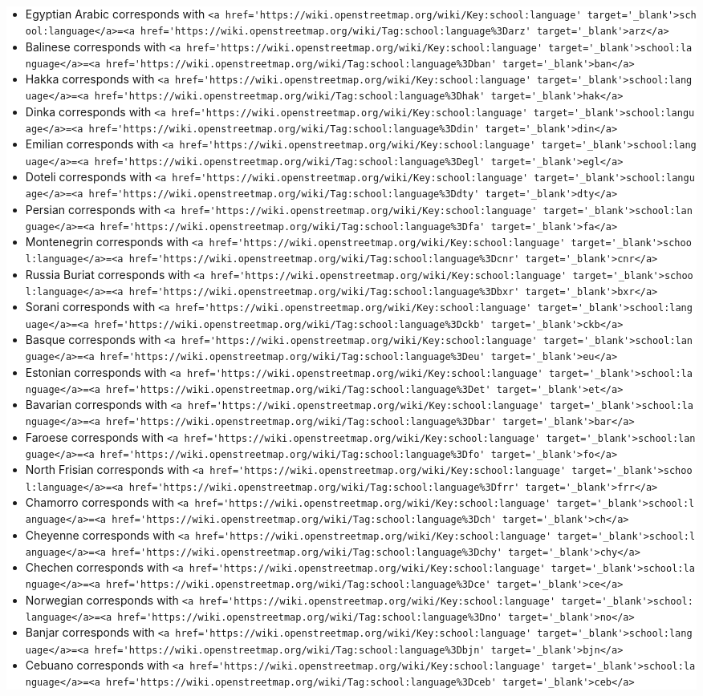   - Egyptian Arabic  corresponds with  `<a href='https://wiki.openstreetmap.org/wiki/Key:school:language' target='_blank'>school:language</a>=<a href='https://wiki.openstreetmap.org/wiki/Tag:school:language%3Darz' target='_blank'>arz</a>`
  - Balinese  corresponds with  `<a href='https://wiki.openstreetmap.org/wiki/Key:school:language' target='_blank'>school:language</a>=<a href='https://wiki.openstreetmap.org/wiki/Tag:school:language%3Dban' target='_blank'>ban</a>`
  - Hakka  corresponds with  `<a href='https://wiki.openstreetmap.org/wiki/Key:school:language' target='_blank'>school:language</a>=<a href='https://wiki.openstreetmap.org/wiki/Tag:school:language%3Dhak' target='_blank'>hak</a>`
  - Dinka  corresponds with  `<a href='https://wiki.openstreetmap.org/wiki/Key:school:language' target='_blank'>school:language</a>=<a href='https://wiki.openstreetmap.org/wiki/Tag:school:language%3Ddin' target='_blank'>din</a>`
  - Emilian  corresponds with  `<a href='https://wiki.openstreetmap.org/wiki/Key:school:language' target='_blank'>school:language</a>=<a href='https://wiki.openstreetmap.org/wiki/Tag:school:language%3Degl' target='_blank'>egl</a>`
  - Doteli  corresponds with  `<a href='https://wiki.openstreetmap.org/wiki/Key:school:language' target='_blank'>school:language</a>=<a href='https://wiki.openstreetmap.org/wiki/Tag:school:language%3Ddty' target='_blank'>dty</a>`
  - Persian  corresponds with  `<a href='https://wiki.openstreetmap.org/wiki/Key:school:language' target='_blank'>school:language</a>=<a href='https://wiki.openstreetmap.org/wiki/Tag:school:language%3Dfa' target='_blank'>fa</a>`
  - Montenegrin  corresponds with  `<a href='https://wiki.openstreetmap.org/wiki/Key:school:language' target='_blank'>school:language</a>=<a href='https://wiki.openstreetmap.org/wiki/Tag:school:language%3Dcnr' target='_blank'>cnr</a>`
  - Russia Buriat  corresponds with  `<a href='https://wiki.openstreetmap.org/wiki/Key:school:language' target='_blank'>school:language</a>=<a href='https://wiki.openstreetmap.org/wiki/Tag:school:language%3Dbxr' target='_blank'>bxr</a>`
  - Sorani  corresponds with  `<a href='https://wiki.openstreetmap.org/wiki/Key:school:language' target='_blank'>school:language</a>=<a href='https://wiki.openstreetmap.org/wiki/Tag:school:language%3Dckb' target='_blank'>ckb</a>`
  - Basque  corresponds with  `<a href='https://wiki.openstreetmap.org/wiki/Key:school:language' target='_blank'>school:language</a>=<a href='https://wiki.openstreetmap.org/wiki/Tag:school:language%3Deu' target='_blank'>eu</a>`
  - Estonian  corresponds with  `<a href='https://wiki.openstreetmap.org/wiki/Key:school:language' target='_blank'>school:language</a>=<a href='https://wiki.openstreetmap.org/wiki/Tag:school:language%3Det' target='_blank'>et</a>`
  - Bavarian  corresponds with  `<a href='https://wiki.openstreetmap.org/wiki/Key:school:language' target='_blank'>school:language</a>=<a href='https://wiki.openstreetmap.org/wiki/Tag:school:language%3Dbar' target='_blank'>bar</a>`
  - Faroese  corresponds with  `<a href='https://wiki.openstreetmap.org/wiki/Key:school:language' target='_blank'>school:language</a>=<a href='https://wiki.openstreetmap.org/wiki/Tag:school:language%3Dfo' target='_blank'>fo</a>`
  - North Frisian  corresponds with  `<a href='https://wiki.openstreetmap.org/wiki/Key:school:language' target='_blank'>school:language</a>=<a href='https://wiki.openstreetmap.org/wiki/Tag:school:language%3Dfrr' target='_blank'>frr</a>`
  - Chamorro  corresponds with  `<a href='https://wiki.openstreetmap.org/wiki/Key:school:language' target='_blank'>school:language</a>=<a href='https://wiki.openstreetmap.org/wiki/Tag:school:language%3Dch' target='_blank'>ch</a>`
  - Cheyenne  corresponds with  `<a href='https://wiki.openstreetmap.org/wiki/Key:school:language' target='_blank'>school:language</a>=<a href='https://wiki.openstreetmap.org/wiki/Tag:school:language%3Dchy' target='_blank'>chy</a>`
  - Chechen  corresponds with  `<a href='https://wiki.openstreetmap.org/wiki/Key:school:language' target='_blank'>school:language</a>=<a href='https://wiki.openstreetmap.org/wiki/Tag:school:language%3Dce' target='_blank'>ce</a>`
  - Norwegian  corresponds with  `<a href='https://wiki.openstreetmap.org/wiki/Key:school:language' target='_blank'>school:language</a>=<a href='https://wiki.openstreetmap.org/wiki/Tag:school:language%3Dno' target='_blank'>no</a>`
  - Banjar  corresponds with  `<a href='https://wiki.openstreetmap.org/wiki/Key:school:language' target='_blank'>school:language</a>=<a href='https://wiki.openstreetmap.org/wiki/Tag:school:language%3Dbjn' target='_blank'>bjn</a>`
  - Cebuano  corresponds with  `<a href='https://wiki.openstreetmap.org/wiki/Key:school:language' target='_blank'>school:language</a>=<a href='https://wiki.openstreetmap.org/wiki/Tag:school:language%3Dceb' target='_blank'>ceb</a>`